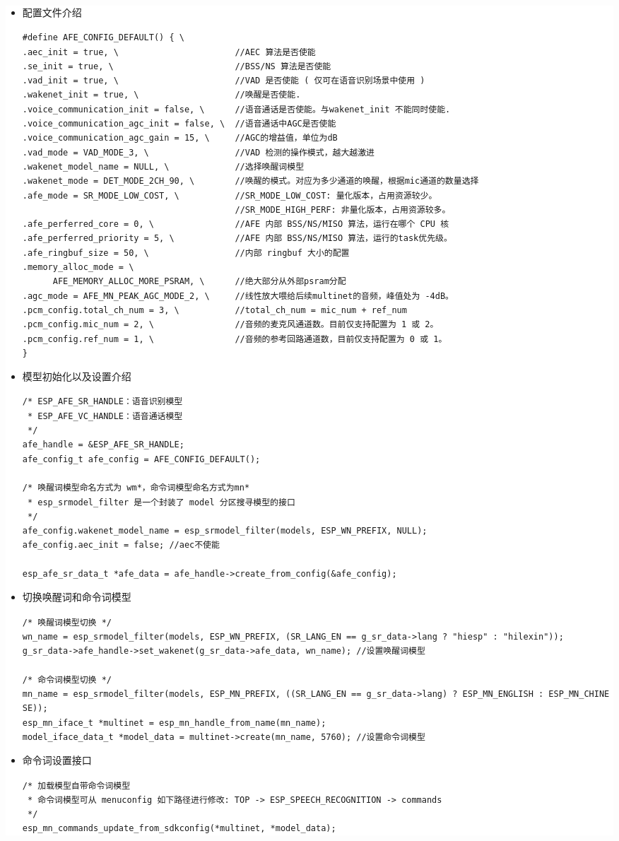   * 配置文件介绍
    ```
    #define AFE_CONFIG_DEFAULT() { \
    .aec_init = true, \                       //AEC 算法是否使能
    .se_init = true, \                        //BSS/NS 算法是否使能
    .vad_init = true, \                       //VAD 是否使能 ( 仅可在语音识别场景中使用 )
    .wakenet_init = true, \                   //唤醒是否使能.
    .voice_communication_init = false, \      //语音通话是否使能。与wakenet_init 不能同时使能.
    .voice_communication_agc_init = false, \  //语音通话中AGC是否使能
    .voice_communication_agc_gain = 15, \     //AGC的增益值，单位为dB
    .vad_mode = VAD_MODE_3, \                 //VAD 检测的操作模式，越大越激进
    .wakenet_model_name = NULL, \             //选择唤醒词模型
    .wakenet_mode = DET_MODE_2CH_90, \        //唤醒的模式。对应为多少通道的唤醒，根据mic通道的数量选择
    .afe_mode = SR_MODE_LOW_COST, \           //SR_MODE_LOW_COST: 量化版本，占用资源较少。
                                              //SR_MODE_HIGH_PERF: 非量化版本，占用资源较多。
    .afe_perferred_core = 0, \                //AFE 内部 BSS/NS/MISO 算法，运行在哪个 CPU 核
    .afe_perferred_priority = 5, \            //AFE 内部 BSS/NS/MISO 算法，运行的task优先级。
    .afe_ringbuf_size = 50, \                 //内部 ringbuf 大小的配置
    .memory_alloc_mode = \
          AFE_MEMORY_ALLOC_MORE_PSRAM, \      //绝大部分从外部psram分配
    .agc_mode = AFE_MN_PEAK_AGC_MODE_2, \     //线性放大喂给后续multinet的音频，峰值处为 -4dB。
    .pcm_config.total_ch_num = 3, \           //total_ch_num = mic_num + ref_num
    .pcm_config.mic_num = 2, \                //音频的麦克风通道数。目前仅支持配置为 1 或 2。
    .pcm_config.ref_num = 1, \                //音频的参考回路通道数，目前仅支持配置为 0 或 1。
    }
    ```
  * 模型初始化以及设置介绍
    ```
    /* ESP_AFE_SR_HANDLE：语音识别模型
     * ESP_AFE_VC_HANDLE：语音通话模型
     */
    afe_handle = &ESP_AFE_SR_HANDLE;
    afe_config_t afe_config = AFE_CONFIG_DEFAULT();

    /* 唤醒词模型命名方式为 wm*，命令词模型命名方式为mn*
     * esp_srmodel_filter 是一个封装了 model 分区搜寻模型的接口
     */
    afe_config.wakenet_model_name = esp_srmodel_filter(models, ESP_WN_PREFIX, NULL);
    afe_config.aec_init = false; //aec不使能

    esp_afe_sr_data_t *afe_data = afe_handle->create_from_config(&afe_config);
    ```
  * 切换唤醒词和命令词模型</br>
    ```
    /* 唤醒词模型切换 */
    wn_name = esp_srmodel_filter(models, ESP_WN_PREFIX, (SR_LANG_EN == g_sr_data->lang ? "hiesp" : "hilexin"));
    g_sr_data->afe_handle->set_wakenet(g_sr_data->afe_data, wn_name); //设置唤醒词模型

    /* 命令词模型切换 */
    mn_name = esp_srmodel_filter(models, ESP_MN_PREFIX, ((SR_LANG_EN == g_sr_data->lang) ? ESP_MN_ENGLISH : ESP_MN_CHINESE));
    esp_mn_iface_t *multinet = esp_mn_handle_from_name(mn_name);
    model_iface_data_t *model_data = multinet->create(mn_name, 5760); //设置命令词模型
    ```
  * 命令词设置接口</br>
    ```
    /* 加载模型自带命令词模型
     * 命令词模型可从 menuconfig 如下路径进行修改: TOP -> ESP_SPEECH_RECOGNITION -> commands
     */
    esp_mn_commands_update_from_sdkconfig(*multinet, *model_data);
